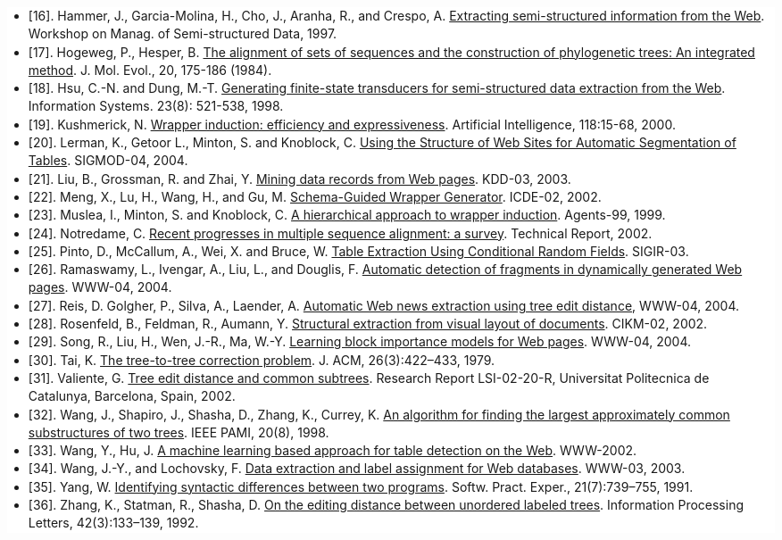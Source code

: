 - [16]. Hammer, J., Garcia-Molina, H., Cho, J., Aranha, R., and Crespo, A. [Extracting semi-structured information from the Web](http://citeseerx.ist.psu.edu/viewdoc/summary?doi=10.1.1.35.8254). Workshop on Manag. of Semi-structured Data, 1997.
- [17]. Hogeweg, P., Hesper, B. [The alignment of sets of sequences and the construction of phylogenetic trees: An integrated method](https://doi.org/10.1007/BF02193497). J. Mol. Evol., 20, 175-186 (1984).
- [18]. Hsu, C.-N. and Dung, M.-T. [Generating finite-state transducers for semi-structured data extraction from the Web](https://doi.org/10.1016/S0306-4379(98)80014-8). Information Systems. 23(8): 521-538, 1998.
- [19]. Kushmerick, N. [Wrapper induction: efficiency and expressiveness](https://doi.org/10.1016/S0004-3702(99)00062-3). Artificial Intelligence, 118:15-68, 2000.
- [20]. Lerman, K., Getoor L., Minton, S. and Knoblock, C. [Using the Structure of Web Sites for Automatic Segmentation of Tables](https://dl.acm.org/doi/10.1145/1007568.1007650). SIGMOD-04, 2004.
- [21]. Liu, B., Grossman, R. and Zhai, Y. [Mining data records from Web pages](https://doi.org/10.1145/956863.956944). KDD-03, 2003.
- [22]. Meng, X., Lu, H., Wang, H., and Gu, M. [Schema-Guided Wrapper Generator](https://doi.org/10.1109/ICDE.2002.994735). ICDE-02, 2002.
- [23]. Muslea, I., Minton, S. and Knoblock, C. [A hierarchical approach to wrapper induction](https://www.aaai.org/Library/Agents/1999/agents99-019.php). Agents-99, 1999.
- [24]. Notredame, C. [Recent progresses in multiple sequence alignment: a survey](https://doi.org/10.2172/768377). Technical Report, 2002.
- [25]. Pinto, D., McCallum, A., Wei, X. and Bruce, W. [Table Extraction Using Conditional Random Fields](https://dl.acm.org/doi/10.1145/860435.860480). SIGIR-03.
- [26]. Ramaswamy, L., Ivengar, A., Liu, L., and Douglis, F. [Automatic detection of fragments in dynamically generated Web pages](https://doi.org/10.1145/1013367.1013401). WWW-04, 2004.
- [27]. Reis, D. Golgher, P., Silva, A., Laender, A. [Automatic Web news extraction using tree edit distance](https://doi.org/10.1145/988672.988735), WWW-04, 2004.
- [28]. Rosenfeld, B., Feldman, R., Aumann, Y. [Structural extraction from visual layout of documents](https://doi.org/10.1145/584792.584886). CIKM-02, 2002.
- [29]. Song, R., Liu, H., Wen, J.-R., Ma, W.-Y. [Learning block importance models for Web pages](https://doi.org/10.1145/988672.988760). WWW-04, 2004.
- [30]. Tai, K. [The tree-to-tree correction problem](https://doi.org/10.1145/322062.322067). J. ACM, 26(3):422–433, 1979.
- [31]. Valiente, G. [Tree edit distance and common subtrees](https://www.lsi.upc.edu/~valiente/docs/Valiente04.pdf). Research Report LSI-02-20-R, Universitat Politecnica de Catalunya, Barcelona, Spain, 2002.
- [32]. Wang, J., Shapiro, J., Shasha, D., Zhang, K., Currey, K. [An algorithm for finding the largest approximately common substructures of two trees](https://doi.org/10.1109/TPAMI.1998.712560). IEEE PAMI, 20(8), 1998.
- [33]. Wang, Y., Hu, J. [A machine learning based approach for table detection on the Web](https://doi.org/10.1145/511446.511503). WWW-2002.
- [34]. Wang, J.-Y., and Lochovsky, F. [Data extraction and label assignment for Web databases](https://doi.org/10.1145/775047.775058). WWW-03, 2003.
- [35]. Yang, W. [Identifying syntactic differences between two programs](https://doi.org/10.1002/spe.4380210702). Softw. Pract. Exper., 21(7):739–755, 1991.
- [36]. Zhang, K., Statman, R., Shasha, D. [On the editing distance between unordered labeled trees](https://doi.org/10.1016/0020-0190(92)90130-T). Information Processing Letters, 42(3):133–139, 1992.
